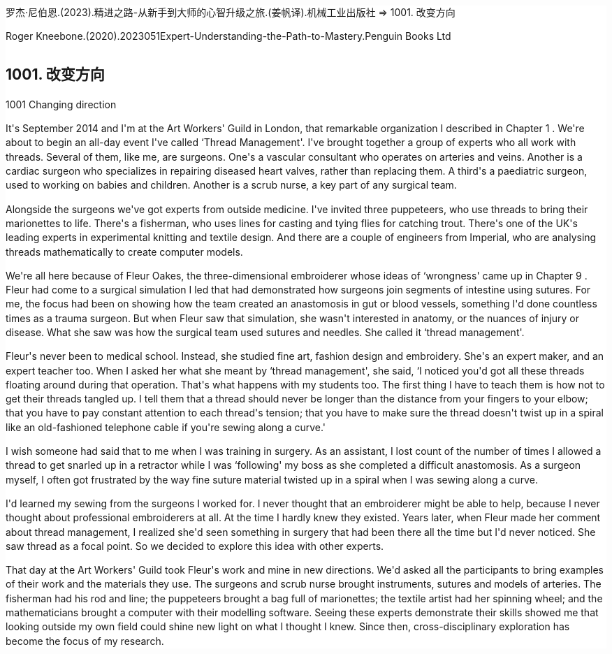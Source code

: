 罗杰·尼伯恩.(2023).精进之路-从新手到大师的心智升级之旅.(姜帆译).机械工业出版社 => 1001. 改变方向

Roger Kneebone.(2020).2023051Expert-Understanding-the-Path-to-Mastery.Penguin Books Ltd

## 1001. 改变方向

1001 Changing direction

It's September 2014 and I'm at the Art Workers' Guild in London, that remarkable organization I described in Chapter 1 . We're about to begin an all-day event I've called ‘Thread Management'. I've brought together a group of experts who all work with threads. Several of them, like me, are surgeons. One's a vascular consultant who operates on arteries and veins. Another is a cardiac surgeon who specializes in repairing diseased heart valves, rather than replacing them. A third's a paediatric surgeon, used to working on babies and children. Another is a scrub nurse, a key part of any surgical team.

Alongside the surgeons we've got experts from outside medicine. I've invited three puppeteers, who use threads to bring their marionettes to life. There's a fisherman, who uses lines for casting and tying flies for catching trout. There's one of the UK's leading experts in experimental knitting and textile design. And there are a couple of engineers from Imperial, who are analysing threads mathematically to create computer models.

We're all here because of Fleur Oakes, the three-dimensional embroiderer whose ideas of ‘wrongness' came up in Chapter 9 . Fleur had come to a surgical simulation I led that had demonstrated how surgeons join segments of intestine using sutures. For me, the focus had been on showing how the team created an anastomosis in gut or blood vessels, something I'd done countless times as a trauma surgeon. But when Fleur saw that simulation, she wasn't interested in anatomy, or the nuances of injury or disease. What she saw was how the surgical team used sutures and needles. She called it ‘thread management'.

Fleur's never been to medical school. Instead, she studied fine art, fashion design and embroidery. She's an expert maker, and an expert teacher too. When I asked her what she meant by ‘thread management', she said, ‘I noticed you'd got all these threads floating around during that operation. That's what happens with my students too. The first thing I have to teach them is how not to get their threads tangled up. I tell them that a thread should never be longer than the distance from your fingers to your elbow; that you have to pay constant attention to each thread's tension; that you have to make sure the thread doesn't twist up in a spiral like an old-fashioned telephone cable if you're sewing along a curve.'

I wish someone had said that to me when I was training in surgery. As an assistant, I lost count of the number of times I allowed a thread to get snarled up in a retractor while I was ‘following' my boss as she completed a difficult anastomosis. As a surgeon myself, I often got frustrated by the way fine suture material twisted up in a spiral when I was sewing along a curve.

I'd learned my sewing from the surgeons I worked for. I never thought that an embroiderer might be able to help, because I never thought about professional embroiderers at all. At the time I hardly knew they existed. Years later, when Fleur made her comment about thread management, I realized she'd seen something in surgery that had been there all the time but I'd never noticed. She saw thread as a focal point. So we decided to explore this idea with other experts.

That day at the Art Workers' Guild took Fleur's work and mine in new directions. We'd asked all the participants to bring examples of their work and the materials they use. The surgeons and scrub nurse brought instruments, sutures and models of arteries. The fisherman had his rod and line; the puppeteers brought a bag full of marionettes; the textile artist had her spinning wheel; and the mathematicians brought a computer with their modelling software. Seeing these experts demonstrate their skills showed me that looking outside my own field could shine new light on what I thought I knew. Since then, cross-disciplinary exploration has become the focus of my research.
